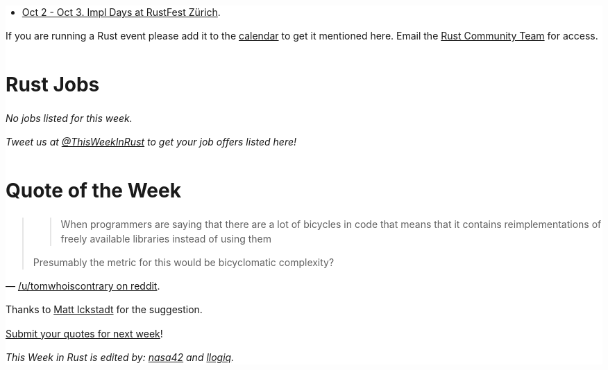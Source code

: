 * [Oct  2 - Oct 3. Impl Days at RustFest Zürich](https://github.com/RustFestEU/blog.rustfest.eu/issues/29).

If you are running a Rust event please add it to the [calendar] to get
it mentioned here. Email the [Rust Community Team][community] for access.

[calendar]: https://www.google.com/calendar/embed?src=apd9vmbc22egenmtu5l6c5jbfc%40group.calendar.google.com
[community]: mailto:community-team@rust-lang.org

# Rust Jobs

*No jobs listed for this week.*

*Tweet us at [@ThisWeekInRust](https://twitter.com/ThisWeekInRust) to get your job offers listed here!*

# Quote of the Week

>> When programmers are saying that there are a lot of bicycles in code that means that it contains reimplementations of freely available libraries instead of using them
>
> Presumably the metric for this would be bicyclomatic complexity?

— [/u/tomwhoiscontrary on reddit](https://www.reddit.com/r/rust/comments/6zdvza/my_experience_participating_in_highload_cup_re/dmuoydx/).

Thanks to [Matt Ickstadt](https://users.rust-lang.org/t/twir-quote-of-the-week/328/443) for the suggestion.

[Submit your quotes for next week][submit]!

[submit]: http://users.rust-lang.org/t/twir-quote-of-the-week/328

*This Week in Rust is edited by: [nasa42](https://github.com/nasa42) and [llogiq](https://github.com/llogiq).*


[submit_crate]: https://users.rust-lang.org/t/crate-of-the-week/2704
[guidelines]: https://users.rust-lang.org/t/twir-call-for-participation/4821
[merged]: https://github.com/search?q=is%3Apr+org%3Arust-lang+is%3Amerged+merged%3A2017-09-04..2017-09-11
[fcp]: https://github.com/rust-lang/rfcs/labels/final-comment-period